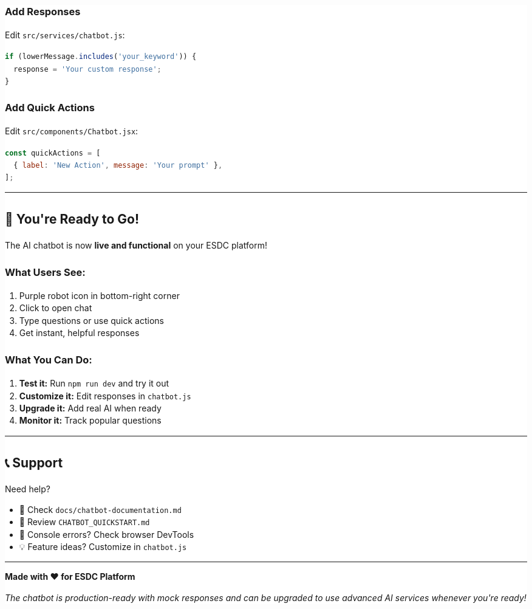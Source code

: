 ### Add Responses
Edit `src/services/chatbot.js`:
```javascript
if (lowerMessage.includes('your_keyword')) {
  response = 'Your custom response';
}
```

### Add Quick Actions
Edit `src/components/Chatbot.jsx`:
```javascript
const quickActions = [
  { label: 'New Action', message: 'Your prompt' },
];
```

---

## 🎉 You're Ready to Go!

The AI chatbot is now **live and functional** on your ESDC platform!

### What Users See:
1. Purple robot icon in bottom-right corner
2. Click to open chat
3. Type questions or use quick actions
4. Get instant, helpful responses

### What You Can Do:
1. **Test it:** Run `npm run dev` and try it out
2. **Customize it:** Edit responses in `chatbot.js`
3. **Upgrade it:** Add real AI when ready
4. **Monitor it:** Track popular questions

---

## 📞 Support

Need help?
- 📖 Check `docs/chatbot-documentation.md`
- 🚀 Review `CHATBOT_QUICKSTART.md`
- 🐛 Console errors? Check browser DevTools
- 💡 Feature ideas? Customize in `chatbot.js`

---

**Made with ❤️ for ESDC Platform**

*The chatbot is production-ready with mock responses and can be upgraded to use advanced AI services whenever you're ready!*
